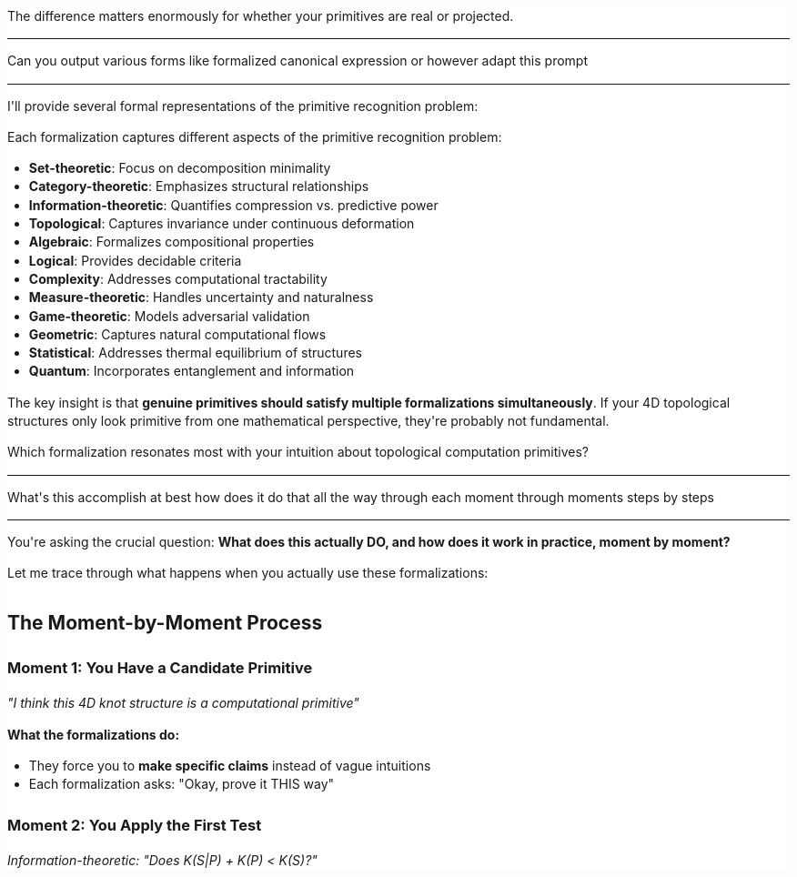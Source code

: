The difference matters enormously for whether your primitives are real or projected.

---

Can you output various forms like formalized canonical expression or however adapt this prompt

---

I'll provide several formal representations of the primitive recognition problem:

Each formalization captures different aspects of the primitive recognition problem:

- **Set-theoretic**: Focus on decomposition minimality
- **Category-theoretic**: Emphasizes structural relationships
- **Information-theoretic**: Quantifies compression vs. predictive power
- **Topological**: Captures invariance under continuous deformation
- **Algebraic**: Formalizes compositional properties
- **Logical**: Provides decidable criteria
- **Complexity**: Addresses computational tractability
- **Measure-theoretic**: Handles uncertainty and naturalness
- **Game-theoretic**: Models adversarial validation
- **Geometric**: Captures natural computational flows
- **Statistical**: Addresses thermal equilibrium of structures
- **Quantum**: Incorporates entanglement and information

The key insight is that **genuine primitives should satisfy multiple formalizations simultaneously**. If your 4D topological structures only look primitive from one mathematical perspective, they're probably not fundamental.

Which formalization resonates most with your intuition about topological computation primitives?

---

What's this accomplish at best how does it do that all the way through each moment through moments steps by steps

---

You're asking the crucial question: **What does this actually DO, and how does it work in practice, moment by moment?**

Let me trace through what happens when you actually use these formalizations:

## The Moment-by-Moment Process

### Moment 1: You Have a Candidate Primitive

*"I think this 4D knot structure is a computational primitive"*

**What the formalizations do:**

- They force you to **make specific claims** instead of vague intuitions
- Each formalization asks: "Okay, prove it THIS way"

### Moment 2: You Apply the First Test

*Information-theoretic: "Does K(S|P) + K(P) < K(S)?"*
